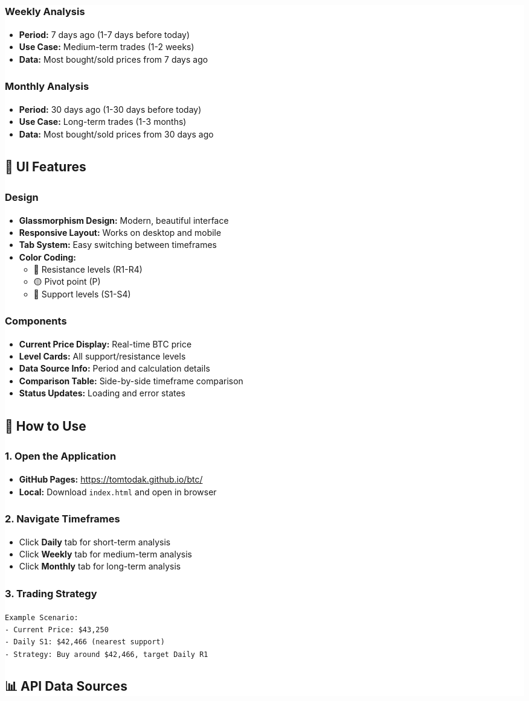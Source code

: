 ### Weekly Analysis
- **Period:** 7 days ago (1-7 days before today)
- **Use Case:** Medium-term trades (1-2 weeks)
- **Data:** Most bought/sold prices from 7 days ago

### Monthly Analysis
- **Period:** 30 days ago (1-30 days before today)
- **Use Case:** Long-term trades (1-3 months)
- **Data:** Most bought/sold prices from 30 days ago

## 🎨 UI Features

### Design
- **Glassmorphism Design:** Modern, beautiful interface
- **Responsive Layout:** Works on desktop and mobile
- **Tab System:** Easy switching between timeframes
- **Color Coding:**
  - 🔴 Resistance levels (R1-R4)
  - 🟡 Pivot point (P)
  - 🔵 Support levels (S1-S4)

### Components
- **Current Price Display:** Real-time BTC price
- **Level Cards:** All support/resistance levels
- **Data Source Info:** Period and calculation details
- **Comparison Table:** Side-by-side timeframe comparison
- **Status Updates:** Loading and error states

## 🚀 How to Use

### 1. Open the Application
- **GitHub Pages:** https://tomtodak.github.io/btc/
- **Local:** Download `index.html` and open in browser

### 2. Navigate Timeframes
- Click **Daily** tab for short-term analysis
- Click **Weekly** tab for medium-term analysis
- Click **Monthly** tab for long-term analysis

### 3. Trading Strategy
```
Example Scenario:
- Current Price: $43,250
- Daily S1: $42,466 (nearest support)
- Strategy: Buy around $42,466, target Daily R1
```

## 📊 API Data Sources
